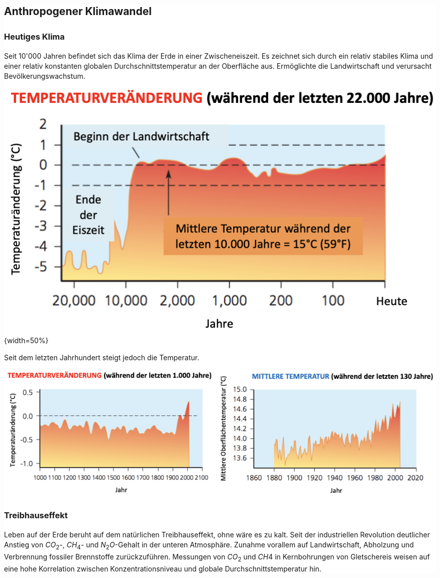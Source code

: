 ## Anthropogener Klimawandel

### Heutiges Klima
Seit 10'000 Jahren befindet sich das Klima der Erde in einer Zwischeneiszeit. Es zeichnet sich durch ein relativ stabiles Klima und einer relativ konstanten globalen Durchschnittstemperatur an der Oberfläche aus. Ermöglichte die Landwirtschaft und verursacht Bevölkerungswachstum.

![Temperaturveränderung nach Zeit](notes/images/heutiges-klima_1.png){width=50%}

Seit dem letzten Jahrhundert steigt jedoch die Temperatur.

![Veränderung der Temperatur in kurzer Zeitspanne](notes/images/heutiges-klima_2.png)

### Treibhauseffekt
Leben auf der Erde beruht auf dem natürlichen Treibhauseffekt, ohne wäre es zu kalt. Seit der industriellen Revolution deutlicher Anstieg von $CO_2$-, $CH_4$- und $N_2O$-Gehalt in der unteren Atmosphäre. Zunahme vorallem auf Landwirtschaft, Abholzung und Verbrennung fossiler Brennstoffe zurückzuführen. Messungen von $CO_2$ und $CH4$ in Kernbohrungen von Gletschereis weisen auf eine hohe Korrelation zwischen Konzentrationsniveau und globale Durchschnittstemperatur hin.
